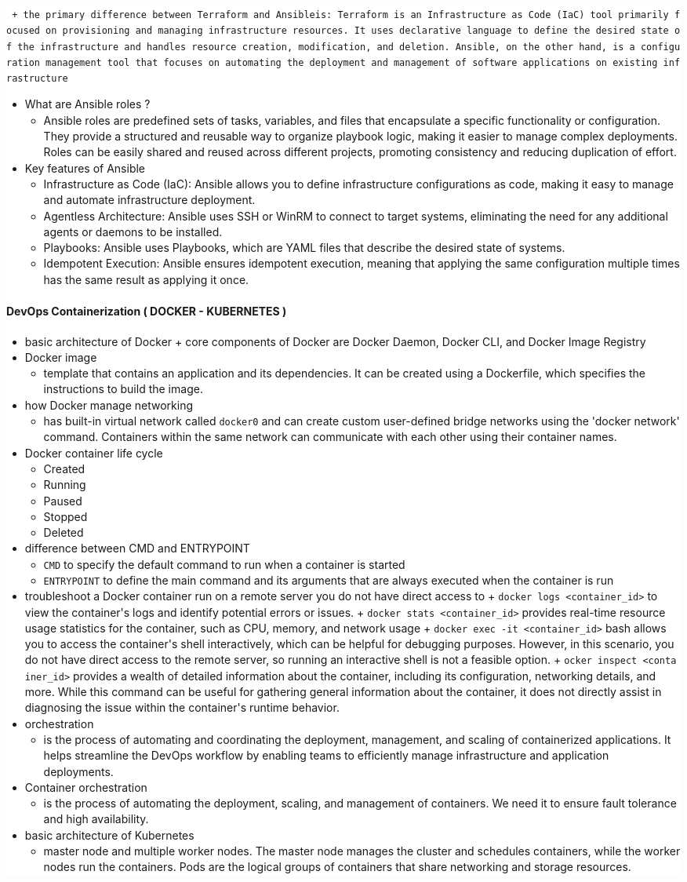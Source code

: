      + the primary difference between Terraform and Ansibleis: Terraform is an Infrastructure as Code (IaC) tool primarily focused on provisioning and managing infrastructure resources. It uses declarative language to define the desired state of the infrastructure and handles resource creation, modification, and deletion. Ansible, on the other hand, is a configuration management tool that focuses on automating the deployment and management of software applications on existing infrastructure
  * What are Ansible roles ?
     + Ansible roles are predefined sets of tasks, variables, and files that encapsulate a specific functionality or configuration. They provide a structured and reusable way to organize playbook logic, making it easier to manage complex deployments. Roles can be easily shared and reused across different projects, promoting consistency and reducing duplication of effort.
  * Key features of Ansible
     + Infrastructure as Code (IaC): Ansible allows you to define infrastructure configurations as code, making it easy to manage and automate infrastructure deployment.
     + Agentless Architecture: Ansible uses SSH or WinRM to connect to target systems, eliminating the need for any additional agents or daemons to be installed.
     + Playbooks: Ansible uses Playbooks, which are YAML files that describe the desired state of systems.
     + Idempotent Execution: Ansible ensures idempotent execution, meaning that applying the same configuration multiple times has the same result as applying it once.

#### DevOps Containerization ( DOCKER - KUBERNETES )
  *  basic architecture of Docker
    + core components of Docker are Docker Daemon, Docker CLI, and Docker Image Registry
  * Docker image
    + template that contains an application and its dependencies. It can be created using a Dockerfile, which specifies the instructions to build the image.
  * how Docker manage networking
    +  has built-in virtual network called `docker0` and can create custom user-defined bridge networks using the 'docker network' command. Containers within the same network can communicate with each other using their container names.
  * Docker container life cycle
    + Created
    + Running
    + Paused
    + Stopped
    + Deleted
  * difference between CMD and ENTRYPOINT
    + `CMD` to specify the default command to run when a container is started
    + `ENTRYPOINT` to define the main command and its arguments that are always executed when the container is run
  *  troubleshoot a Docker container run on a remote server you do not have direct access to
    +  `docker logs <container_id>` to view the container's logs and identify potential errors or issues.
    + `docker stats <container_id>` provides real-time resource usage statistics for the container, such as CPU, memory, and network usage
    + `docker exec -it <container_id>` bash allows you to access the container's shell interactively, which can be helpful for debugging purposes. However, in this scenario, you do not have direct access to the remote server, so running an interactive shell is not a feasible option.
    + `ocker inspect <container_id>` provides a wealth of detailed information about the container, including its configuration, networking details, and more. While this command can be useful for gathering general information about the container, it does not directly assist in diagnosing the issue within the container's runtime behavior.
  * orchestration
    +  is the process of automating and coordinating the deployment, management, and scaling of containerized applications. It helps streamline the DevOps workflow by enabling teams to efficiently manage infrastructure and application deployments.
  * Container orchestration
    + is the process of automating the deployment, scaling, and management of containers. We need it to ensure fault tolerance and high availability.
  * basic architecture of Kubernetes
    +  master node and multiple worker nodes. The master node manages the cluster and schedules containers, while the worker nodes run the containers. Pods are the logical groups of containers that share networking and storage resources.